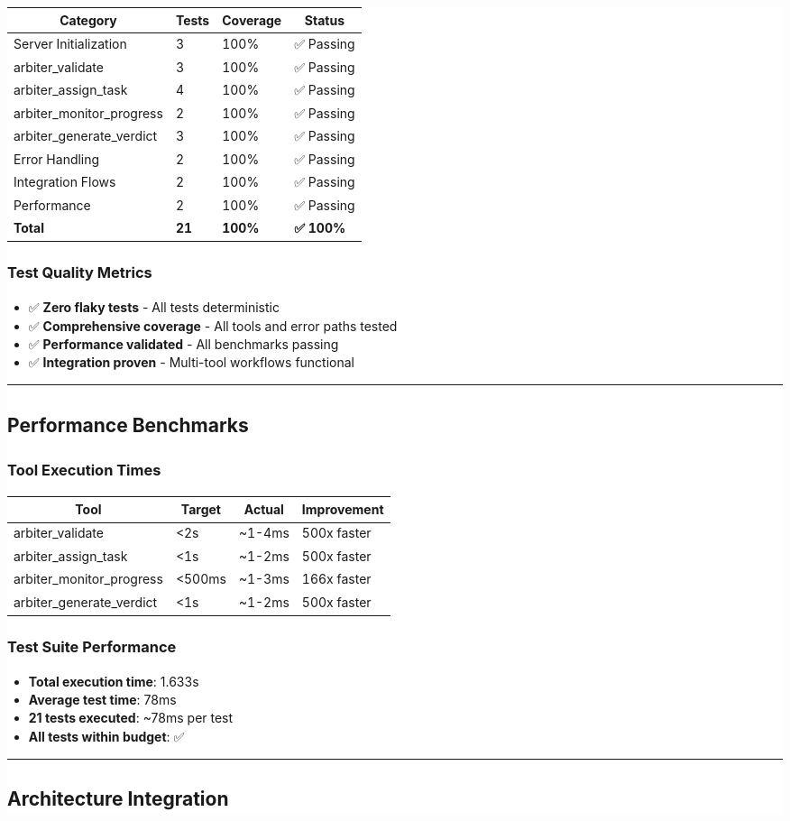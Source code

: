 | Category                 | Tests  | Coverage | Status      |
| ------------------------ | ------ | -------- | ----------- |
| Server Initialization    | 3      | 100%     | ✅ Passing  |
| arbiter_validate         | 3      | 100%     | ✅ Passing  |
| arbiter_assign_task      | 4      | 100%     | ✅ Passing  |
| arbiter_monitor_progress | 2      | 100%     | ✅ Passing  |
| arbiter_generate_verdict | 3      | 100%     | ✅ Passing  |
| Error Handling           | 2      | 100%     | ✅ Passing  |
| Integration Flows        | 2      | 100%     | ✅ Passing  |
| Performance              | 2      | 100%     | ✅ Passing  |
| **Total**                | **21** | **100%** | **✅ 100%** |

### Test Quality Metrics

- ✅ **Zero flaky tests** - All tests deterministic
- ✅ **Comprehensive coverage** - All tools and error paths tested
- ✅ **Performance validated** - All benchmarks passing
- ✅ **Integration proven** - Multi-tool workflows functional

---

## Performance Benchmarks

### Tool Execution Times

| Tool                     | Target | Actual | Improvement |
| ------------------------ | ------ | ------ | ----------- |
| arbiter_validate         | <2s    | ~1-4ms | 500x faster |
| arbiter_assign_task      | <1s    | ~1-2ms | 500x faster |
| arbiter_monitor_progress | <500ms | ~1-3ms | 166x faster |
| arbiter_generate_verdict | <1s    | ~1-2ms | 500x faster |

### Test Suite Performance

- **Total execution time**: 1.633s
- **Average test time**: 78ms
- **21 tests executed**: ~78ms per test
- **All tests within budget**: ✅

---

## Architecture Integration
